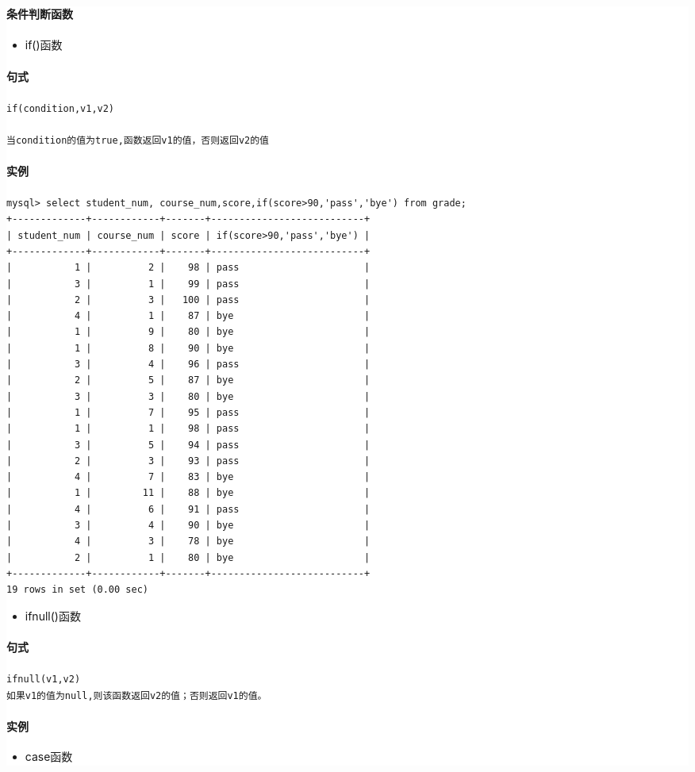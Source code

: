 #### 条件判断函数

* if()函数

#### 句式

```
if(condition,v1,v2)

当condition的值为true,函数返回v1的值，否则返回v2的值
```

#### 实例

```
mysql> select student_num, course_num,score,if(score>90,'pass','bye') from grade;
+-------------+------------+-------+---------------------------+
| student_num | course_num | score | if(score>90,'pass','bye') |
+-------------+------------+-------+---------------------------+
|           1 |          2 |    98 | pass                      |
|           3 |          1 |    99 | pass                      |
|           2 |          3 |   100 | pass                      |
|           4 |          1 |    87 | bye                       |
|           1 |          9 |    80 | bye                       |
|           1 |          8 |    90 | bye                       |
|           3 |          4 |    96 | pass                      |
|           2 |          5 |    87 | bye                       |
|           3 |          3 |    80 | bye                       |
|           1 |          7 |    95 | pass                      |
|           1 |          1 |    98 | pass                      |
|           3 |          5 |    94 | pass                      |
|           2 |          3 |    93 | pass                      |
|           4 |          7 |    83 | bye                       |
|           1 |         11 |    88 | bye                       |
|           4 |          6 |    91 | pass                      |
|           3 |          4 |    90 | bye                       |
|           4 |          3 |    78 | bye                       |
|           2 |          1 |    80 | bye                       |
+-------------+------------+-------+---------------------------+
19 rows in set (0.00 sec)
```

* ifnull()函数

#### 句式

```
ifnull(v1,v2)
如果v1的值为null,则该函数返回v2的值；否则返回v1的值。
```

#### 实例

* case函数
